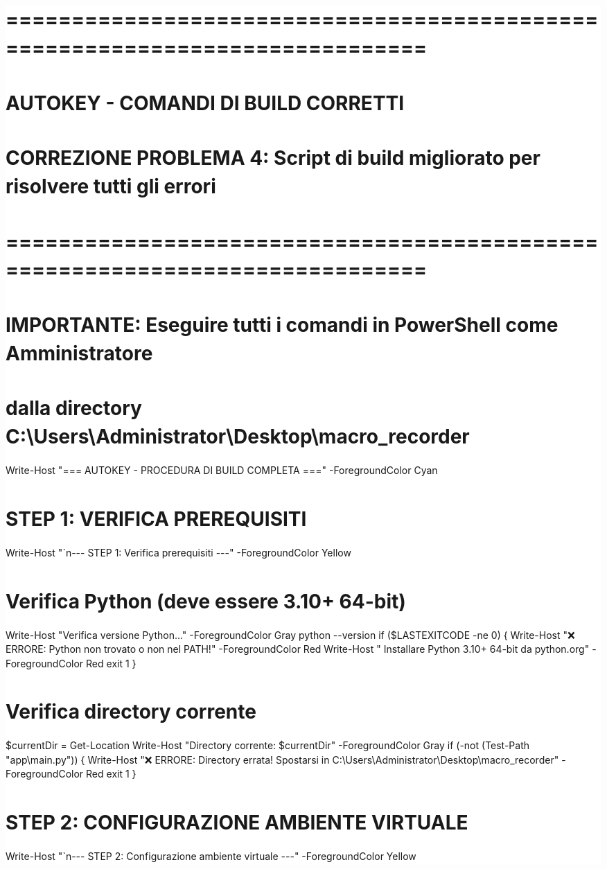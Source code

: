 # =============================================================================
# AUTOKEY - COMANDI DI BUILD CORRETTI
# CORREZIONE PROBLEMA 4: Script di build migliorato per risolvere tutti gli errori
# =============================================================================

# IMPORTANTE: Eseguire tutti i comandi in PowerShell come Amministratore
# dalla directory C:\Users\Administrator\Desktop\macro_recorder

Write-Host "=== AUTOKEY - PROCEDURA DI BUILD COMPLETA ===" -ForegroundColor Cyan

# STEP 1: VERIFICA PREREQUISITI
Write-Host "`n--- STEP 1: Verifica prerequisiti ---" -ForegroundColor Yellow

# Verifica Python (deve essere 3.10+ 64-bit)
Write-Host "Verifica versione Python..." -ForegroundColor Gray
python --version
if ($LASTEXITCODE -ne 0) {
    Write-Host "❌ ERRORE: Python non trovato o non nel PATH!" -ForegroundColor Red
    Write-Host "   Installare Python 3.10+ 64-bit da python.org" -ForegroundColor Red
    exit 1
}

# Verifica directory corrente
$currentDir = Get-Location
Write-Host "Directory corrente: $currentDir" -ForegroundColor Gray
if (-not (Test-Path "app\main.py")) {
    Write-Host "❌ ERRORE: Directory errata! Spostarsi in C:\Users\Administrator\Desktop\macro_recorder" -ForegroundColor Red
    exit 1
}

# STEP 2: CONFIGURAZIONE AMBIENTE VIRTUALE
Write-Host "`n--- STEP 2: Configurazione ambiente virtuale ---" -ForegroundColor Yellow
